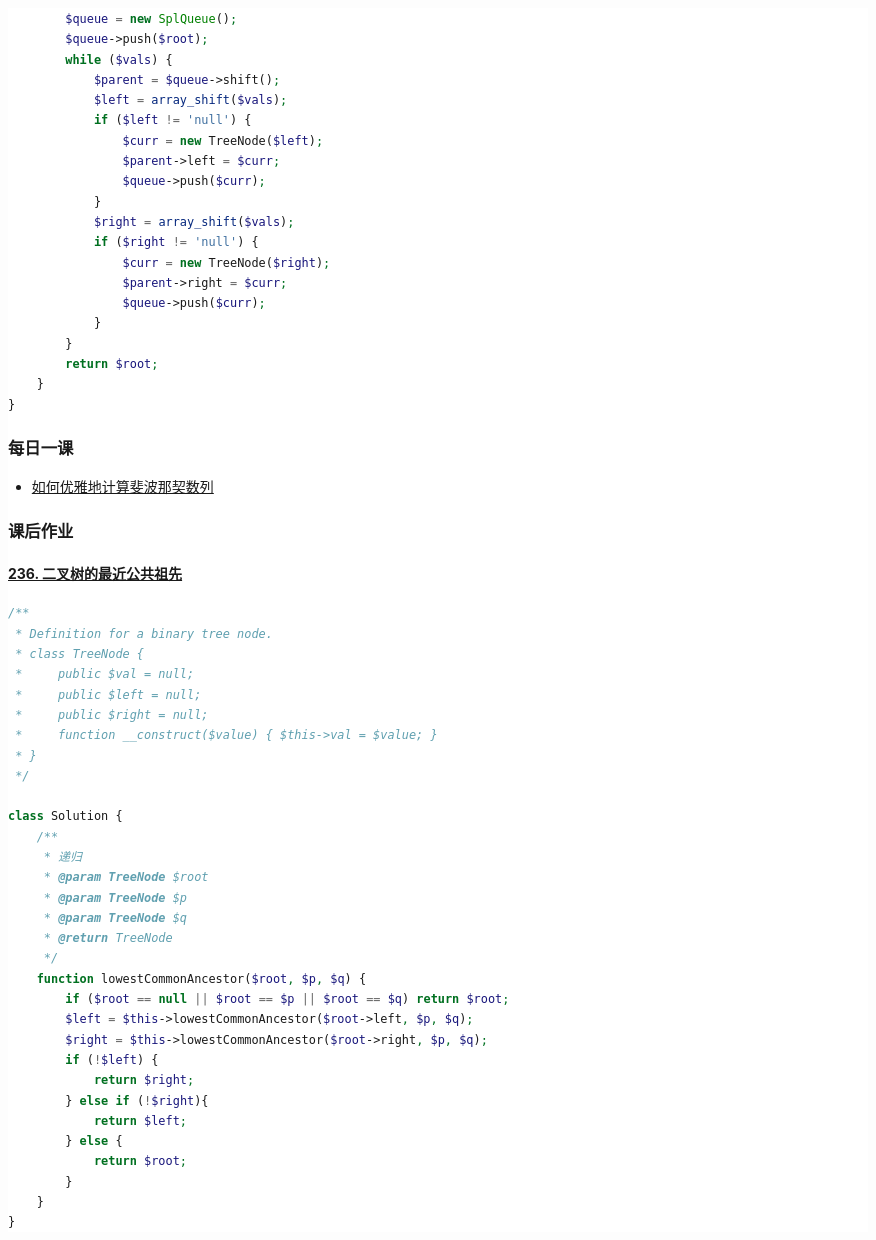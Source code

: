 ```php
        $queue = new SplQueue();
        $queue->push($root);
        while ($vals) {
            $parent = $queue->shift();
            $left = array_shift($vals);
            if ($left != 'null') {
                $curr = new TreeNode($left);
                $parent->left = $curr;
                $queue->push($curr);
            }
            $right = array_shift($vals);
            if ($right != 'null') {
                $curr = new TreeNode($right);
                $parent->right = $curr;
                $queue->push($curr);
            }
        }
        return $root;
    }
}
```

### 每日一课

- [如何优雅地计算斐波那契数列](https://time.geekbang.org/dailylesson/detail/100028406)

### 课后作业

#### [236. 二叉树的最近公共祖先](https://leetcode-cn.com/problems/lowest-common-ancestor-of-a-binary-tree/)

```php
/**
 * Definition for a binary tree node.
 * class TreeNode {
 *     public $val = null;
 *     public $left = null;
 *     public $right = null;
 *     function __construct($value) { $this->val = $value; }
 * }
 */

class Solution {
    /**
     * 递归
     * @param TreeNode $root
     * @param TreeNode $p
     * @param TreeNode $q
     * @return TreeNode
     */
    function lowestCommonAncestor($root, $p, $q) {
        if ($root == null || $root == $p || $root == $q) return $root;
        $left = $this->lowestCommonAncestor($root->left, $p, $q);
        $right = $this->lowestCommonAncestor($root->right, $p, $q);
        if (!$left) {
            return $right;
        } else if (!$right){
            return $left;
        } else {
            return $root;
        }
    }
}
```